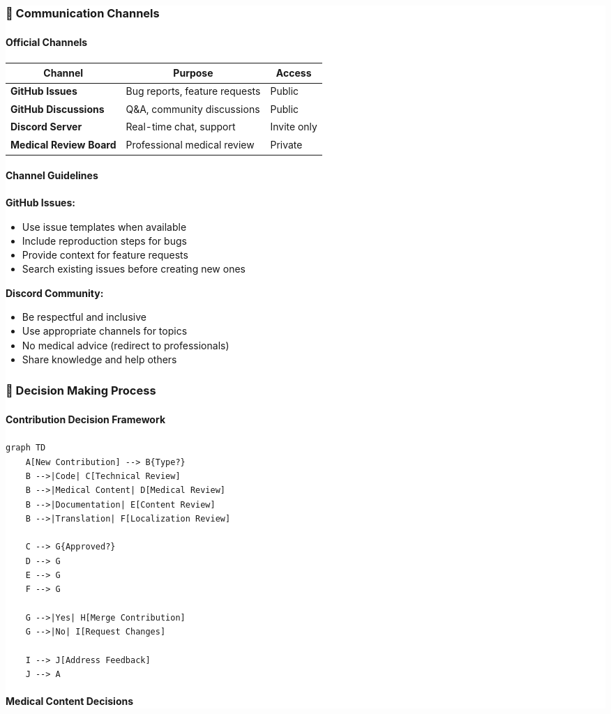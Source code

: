 ### 📢 Communication Channels

#### Official Channels

| Channel | Purpose | Access |
|---------|---------|---------|
| **GitHub Issues** | Bug reports, feature requests | Public |
| **GitHub Discussions** | Q&A, community discussions | Public |
| **Discord Server** | Real-time chat, support | Invite only |
| **Medical Review Board** | Professional medical review | Private |

#### Channel Guidelines

**GitHub Issues:**
- Use issue templates when available
- Include reproduction steps for bugs
- Provide context for feature requests
- Search existing issues before creating new ones

**Discord Community:**
- Be respectful and inclusive
- Use appropriate channels for topics
- No medical advice (redirect to professionals)
- Share knowledge and help others

### 🤝 Decision Making Process

#### Contribution Decision Framework

```mermaid
graph TD
    A[New Contribution] --> B{Type?}
    B -->|Code| C[Technical Review]
    B -->|Medical Content| D[Medical Review]
    B -->|Documentation| E[Content Review]
    B -->|Translation| F[Localization Review]

    C --> G{Approved?}
    D --> G
    E --> G
    F --> G

    G -->|Yes| H[Merge Contribution]
    G -->|No| I[Request Changes]

    I --> J[Address Feedback]
    J --> A
```

#### Medical Content Decisions
